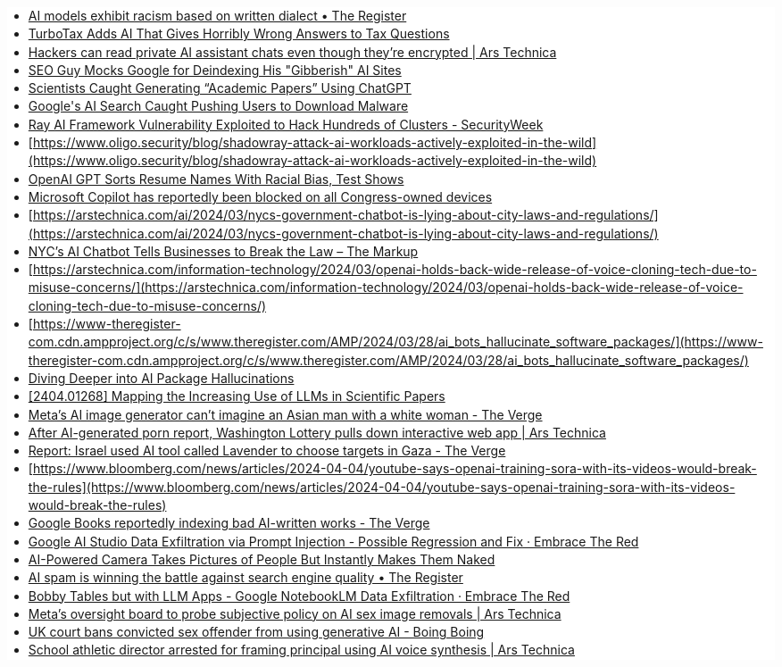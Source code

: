 * [AI models exhibit racism based on written dialect • The Register](https://www.theregister.com/2024/03/11/ai_models_exhibit_racism_based/)
* [TurboTax Adds AI That Gives Horribly Wrong Answers to Tax Questions](https://futurism.com/the-byte/turbotax-hrblock-ai-chatbots)
* [Hackers can read private AI assistant chats even though they’re encrypted | Ars Technica](https://arstechnica.com/security/2024/03/hackers-can-read-private-ai-assistant-chats-even-though-theyre-encrypted/#p3)
* [SEO Guy Mocks Google for Deindexing His "Gibberish" AI Sites](https://futurism.com/seo-google-gibberish-ai)
* [Scientists Caught Generating “Academic Papers” Using ChatGPT](https://futurism.com/the-byte/scientists-papers-ai)
* [Google's AI Search Caught Pushing Users to Download Malware](https://futurism.com/the-byte/google-ai-search-spam-malware)
* [Ray AI Framework Vulnerability Exploited to Hack Hundreds of Clusters - SecurityWeek](https://www.securityweek.com/attackers-exploit-ray-ai-framework-vulnerability-to-hack-hundreds-of-clusters/)
* [https://www.oligo.security/blog/shadowray-attack-ai-workloads-actively-exploited-in-the-wild](https://www.oligo.security/blog/shadowray-attack-ai-workloads-actively-exploited-in-the-wild)
* [OpenAI GPT Sorts Resume Names With Racial Bias, Test Shows](https://www.bloomberg.com/graphics/2024-openai-gpt-hiring-racial-discrimination/)
* [Microsoft Copilot has reportedly been blocked on all Congress-owned devices](https://www.engadget.com/microsoft-copilot-has-reportedly-been-blocked-on-all-congress-owned-devices-034946166.html)
* [https://arstechnica.com/ai/2024/03/nycs-government-chatbot-is-lying-about-city-laws-and-regulations/](https://arstechnica.com/ai/2024/03/nycs-government-chatbot-is-lying-about-city-laws-and-regulations/)
* [NYC’s AI Chatbot Tells Businesses to Break the Law – The Markup](https://themarkup.org/news/2024/03/29/nycs-ai-chatbot-tells-businesses-to-break-the-law)
* [https://arstechnica.com/information-technology/2024/03/openai-holds-back-wide-release-of-voice-cloning-tech-due-to-misuse-concerns/](https://arstechnica.com/information-technology/2024/03/openai-holds-back-wide-release-of-voice-cloning-tech-due-to-misuse-concerns/)
* [https://www-theregister-com.cdn.ampproject.org/c/s/www.theregister.com/AMP/2024/03/28/ai_bots_hallucinate_software_packages/](https://www-theregister-com.cdn.ampproject.org/c/s/www.theregister.com/AMP/2024/03/28/ai_bots_hallucinate_software_packages/)
* [Diving Deeper into AI Package Hallucinations](https://www.lasso.security/blog/ai-package-hallucinations)
* [[2404.01268] Mapping the Increasing Use of LLMs in Scientific Papers](https://arxiv.org/abs/2404.01268)
* [Meta’s AI image generator can’t imagine an Asian man with a white woman - The Verge](https://www.theverge.com/2024/4/3/24120029/instagram-meta-ai-sticker-generator-asian-people-racism)
* [After AI-generated porn report, Washington Lottery pulls down interactive web app | Ars Technica](https://arstechnica.com/ai/2024/04/after-ai-generated-porn-report-washington-lottery-pulls-down-interactive-web-app/)
* [Report: Israel used AI tool called Lavender to choose targets in Gaza - The Verge](https://www.theverge.com/2024/4/4/24120352/israel-lavender-artificial-intelligence-gaza-ai)
* [https://www.bloomberg.com/news/articles/2024-04-04/youtube-says-openai-training-sora-with-its-videos-would-break-the-rules](https://www.bloomberg.com/news/articles/2024-04-04/youtube-says-openai-training-sora-with-its-videos-would-break-the-rules)
* [Google Books reportedly indexing bad AI-written works - The Verge](https://www.theverge.com/2024/4/5/24122077/google-books-ai-indexing-ngram)
* [Google AI Studio Data Exfiltration via Prompt Injection - Possible Regression and Fix · Embrace The Red](https://embracethered.com/blog/posts/2024/google-aistudio-mass-data-exfil/)  
* [AI-Powered Camera Takes Pictures of People But Instantly Makes Them Naked](https://futurism.com/the-byte/ai-powered-camera-pictures-people-naked)
* [AI spam is winning the battle against search engine quality • The Register](https://www.theregister.com/2024/04/13/google_ai_spam/)
* [Bobby Tables but with LLM Apps - Google NotebookLM Data Exfiltration · Embrace The Red](https://embracethered.com/blog/posts/2024/google-notebook-ml-data-exfiltration/)
* [Meta’s oversight board to probe subjective policy on AI sex image removals | Ars Technica](https://arstechnica.com/tech-policy/2024/04/metas-oversight-board-to-probe-subjective-policy-on-ai-sex-image-removals/)
* [UK court bans convicted sex offender from using generative AI - Boing Boing](https://boingboing.net/2024/04/23/uk-court-bans-convicted-sex-offender-from-using-generative-ai.html)  
* [School athletic director arrested for framing principal using AI voice synthesis | Ars Technica](https://arstechnica.com/information-technology/2024/04/alleged-ai-voice-imitation-leads-to-arrest-in-baltimore-school-racism-controversy/)
